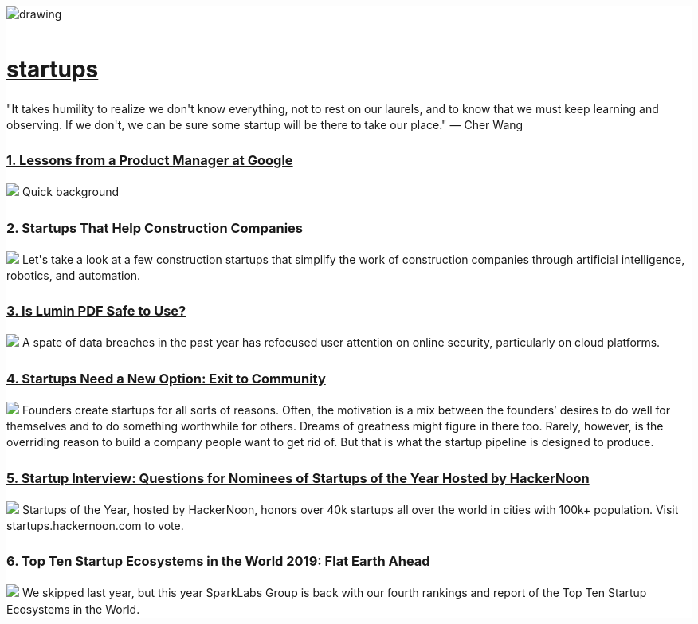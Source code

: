 <img src="https://hackernoon.com/banner-image.png" alt="drawing" width="1012"/>

# [startups](https://hackernoon.com/tagged/startups)
"It takes humility to realize we don't know everything, not to rest on our laurels, and to know that we must keep learning and observing. If we don't, we can be sure some startup will be there to take our place." 
— Cher Wang

### [1. Lessons from a Product Manager at Google](https://hackernoon.com/lessons-from-a-product-manager-at-google-en4833ca)
![](https://cdn.hackernoon.com/drafts/b9s32k1.png)
Quick background

### [2. Startups That Help Construction Companies](https://hackernoon.com/startups-that-help-construction-companies)
![](https://cdn.hackernoon.com/images/ugoTV1vwcgR4mN8MMDUUN4vt6p02-dt93o4e.jpeg)
Let's take a look at a few construction startups that simplify the work of construction companies through artificial intelligence, robotics, and automation.

### [3. Is Lumin PDF Safe to Use? ](https://hackernoon.com/is-lumin-pdf-safe-to-use-dw143u1d)
![](https://firebasestorage.googleapis.com/v0/b/hackernoon-app.appspot.com/o/images%2FrwXaeBm5gnP06vuPEjeyTpwjZHj1-b01c3u2c.jpeg?alt=media&token=a73891e2-cf13-4143-8302-a17940dbc005)
A spate of data breaches in the past year has refocused user attention on online security, particularly on cloud platforms. 

### [4. Startups Need a New Option: Exit to Community](https://hackernoon.com/startups-need-a-new-option-exit-to-community-ig12v2z73)
![](https://cdn.hackernoon.com/images/7zu36x7.jpg)
Founders create startups for all sorts of reasons. Often, the motivation is a mix between the founders’ desires to do well for themselves and to do something worthwhile for others. Dreams of greatness might figure in there too. Rarely, however, is the overriding reason to build a company people want to get rid of. But that is what the startup pipeline is designed to produce.

### [5. Startup Interview: Questions for Nominees of Startups of the Year Hosted by HackerNoon ](https://hackernoon.com/startup-interview-questions-for-nominees-of-startups-of-the-year-hosted-by-hackernoon)
![](https://cdn.hackernoon.com/images/6sWrtbrOmsOIbrWzrG88lYfV4ch1-qu1835gs.jpeg)
Startups of the Year, hosted by HackerNoon, honors over 40k startups all over the world in cities with 100k+ population. Visit startups.hackernoon.com to vote. 

### [6. Top Ten Startup Ecosystems in the World 2019: Flat Earth Ahead](https://hackernoon.com/top-ten-startup-ecosystems-in-the-world-2019-flat-earth-ahead-efw32yq)
![](https://cdn.hackernoon.com/drafts/n24vv32n9.png)
We skipped last year, but this year SparkLabs Group is back with our fourth
rankings and report of the Top Ten Startup Ecosystems in the World.
